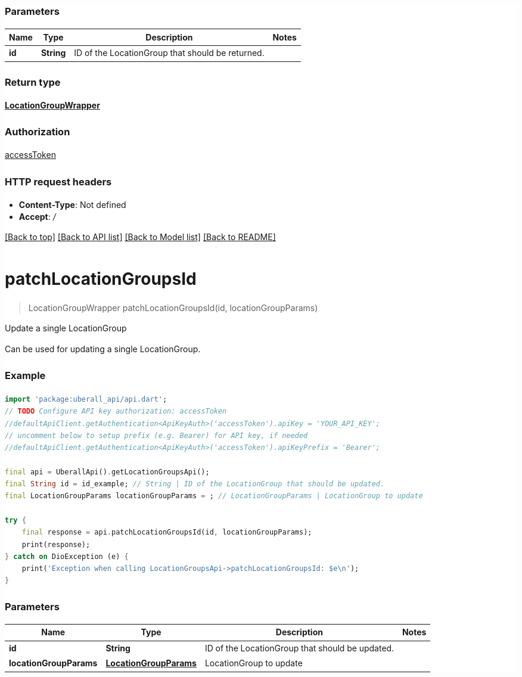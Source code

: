 ### Parameters

Name | Type | Description  | Notes
------------- | ------------- | ------------- | -------------
 **id** | **String**| ID of the LocationGroup that should be returned. | 

### Return type

[**LocationGroupWrapper**](LocationGroupWrapper.md)

### Authorization

[accessToken](../README.md#accessToken)

### HTTP request headers

 - **Content-Type**: Not defined
 - **Accept**: */*

[[Back to top]](#) [[Back to API list]](../README.md#documentation-for-api-endpoints) [[Back to Model list]](../README.md#documentation-for-models) [[Back to README]](../README.md)

# **patchLocationGroupsId**
> LocationGroupWrapper patchLocationGroupsId(id, locationGroupParams)

Update a single LocationGroup

Can be used for updating a single LocationGroup.

### Example
```dart
import 'package:uberall_api/api.dart';
// TODO Configure API key authorization: accessToken
//defaultApiClient.getAuthentication<ApiKeyAuth>('accessToken').apiKey = 'YOUR_API_KEY';
// uncomment below to setup prefix (e.g. Bearer) for API key, if needed
//defaultApiClient.getAuthentication<ApiKeyAuth>('accessToken').apiKeyPrefix = 'Bearer';

final api = UberallApi().getLocationGroupsApi();
final String id = id_example; // String | ID of the LocationGroup that should be updated.
final LocationGroupParams locationGroupParams = ; // LocationGroupParams | LocationGroup to update

try {
    final response = api.patchLocationGroupsId(id, locationGroupParams);
    print(response);
} catch on DioException (e) {
    print('Exception when calling LocationGroupsApi->patchLocationGroupsId: $e\n');
}
```

### Parameters

Name | Type | Description  | Notes
------------- | ------------- | ------------- | -------------
 **id** | **String**| ID of the LocationGroup that should be updated. | 
 **locationGroupParams** | [**LocationGroupParams**](LocationGroupParams.md)| LocationGroup to update | 
